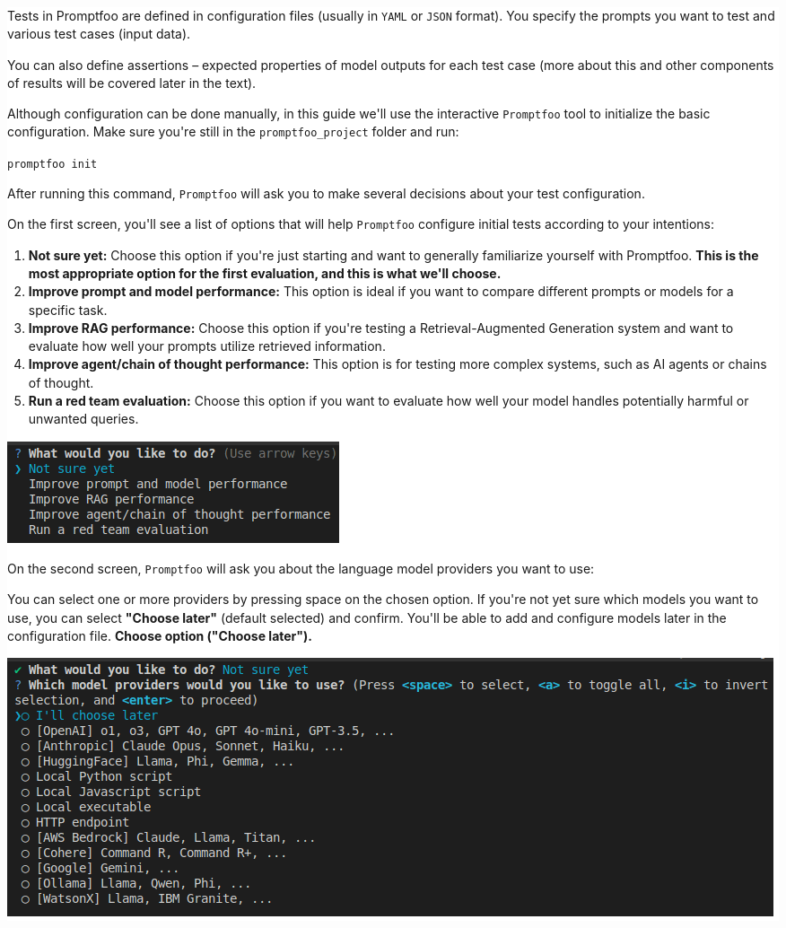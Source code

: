 Tests in Promptfoo are defined in configuration files (usually in `YAML` or `JSON` format). You specify the prompts you want to test and various test cases (input data). <p></p> You can also define assertions – expected properties of model outputs for each test case (more about this and other components of results will be covered later in the text).

Although configuration can be done manually, in this guide we'll use the interactive `Promptfoo` tool to initialize the basic configuration. Make sure you're still in the `promptfoo_project` folder and run:

```bash
promptfoo init
```

After running this command, `Promptfoo` will ask you to make several decisions about your test configuration.

On the first screen, you'll see a list of options that will help `Promptfoo` configure initial tests according to your intentions:

1. **Not sure yet:** Choose this option if you're just starting and want to generally familiarize yourself with Promptfoo. **This is the most appropriate option for the first evaluation, and this is what we'll choose.**
2. **Improve prompt and model performance:** This option is ideal if you want to compare different prompts or models for a specific task.
3. **Improve RAG performance:** Choose this option if you're testing a Retrieval-Augmented Generation system and want to evaluate how well your prompts utilize retrieved information.
4. **Improve agent/chain of thought performance:** This option is for testing more complex systems, such as AI agents or chains of thought.
5. **Run a red team evaluation:** Choose this option if you want to evaluate how well your model handles potentially harmful or unwanted queries.

![alt text](init1.png "promptfoo initialization step one")

On the second screen, `Promptfoo` will ask you about the language model providers you want to use:

You can select one or more providers by pressing space on the chosen option. If you're not yet sure which models you want to use, you can select **"Choose later"** (default selected) and confirm. You'll be able to add and configure models later in the configuration file. **Choose option ("Choose later").**

![alt text](init2.png "promptfoo initialization step two")
